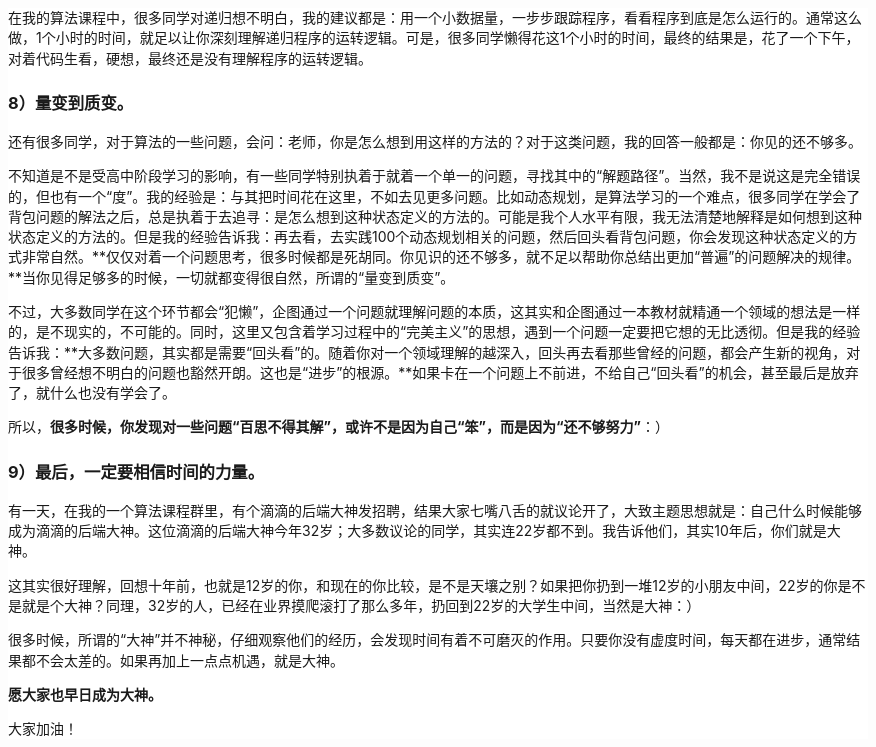 在我的算法课程中，很多同学对递归想不明白，我的建议都是：用一个小数据量，一步步跟踪程序，看看程序到底是怎么运行的。通常这么做，1个小时的时间，就足以让你深刻理解递归程序的运转逻辑。可是，很多同学懒得花这1个小时的时间，最终的结果是，花了一个下午，对着代码生看，硬想，最终还是没有理解程序的运转逻辑。

### 8）量变到质变。

还有很多同学，对于算法的一些问题，会问：老师，你是怎么想到用这样的方法的？对于这类问题，我的回答一般都是：你见的还不够多。

不知道是不是受高中阶段学习的影响，有一些同学特别执着于就着一个单一的问题，寻找其中的“解题路径”。当然，我不是说这是完全错误的，但也有一个“度”。我的经验是：与其把时间花在这里，不如去见更多问题。比如动态规划，是算法学习的一个难点，很多同学在学会了背包问题的解法之后，总是执着于去追寻：是怎么想到这种状态定义的方法的。可能是我个人水平有限，我无法清楚地解释是如何想到这种状态定义的方法的。但是我的经验告诉我：再去看，去实践100个动态规划相关的问题，然后回头看背包问题，你会发现这种状态定义的方式非常自然。**仅仅对着一个问题思考，很多时候都是死胡同。你见识的还不够多，就不足以帮助你总结出更加“普遍”的问题解决的规律。**当你见得足够多的时候，一切就都变得很自然，所谓的“量变到质变”。

不过，大多数同学在这个环节都会“犯懒”，企图通过一个问题就理解问题的本质，这其实和企图通过一本教材就精通一个领域的想法是一样的，是不现实的，不可能的。同时，这里又包含着学习过程中的“完美主义”的思想，遇到一个问题一定要把它想的无比透彻。但是我的经验告诉我：**大多数问题，其实都是需要“回头看”的。随着你对一个领域理解的越深入，回头再去看那些曾经的问题，都会产生新的视角，对于很多曾经想不明白的问题也豁然开朗。这也是“进步”的根源。**如果卡在一个问题上不前进，不给自己“回头看”的机会，甚至最后是放弃了，就什么也没有学会了。

所以，**很多时候，你发现对一些问题“百思不得其解”，或许不是因为自己“笨”，而是因为“还不够努力”**：）

### 9）最后，一定要相信时间的力量。

有一天，在我的一个算法课程群里，有个滴滴的后端大神发招聘，结果大家七嘴八舌的就议论开了，大致主题思想就是：自己什么时候能够成为滴滴的后端大神。这位滴滴的后端大神今年32岁；大多数议论的同学，其实连22岁都不到。我告诉他们，其实10年后，你们就是大神。

这其实很好理解，回想十年前，也就是12岁的你，和现在的你比较，是不是天壤之别？如果把你扔到一堆12岁的小朋友中间，22岁的你是不是就是个大神？同理，32岁的人，已经在业界摸爬滚打了那么多年，扔回到22岁的大学生中间，当然是大神：）

很多时候，所谓的“大神”并不神秘，仔细观察他们的经历，会发现时间有着不可磨灭的作用。只要你没有虚度时间，每天都在进步，通常结果都不会太差的。如果再加上一点点机遇，就是大神。

**愿大家也早日成为大神。**

大家加油！